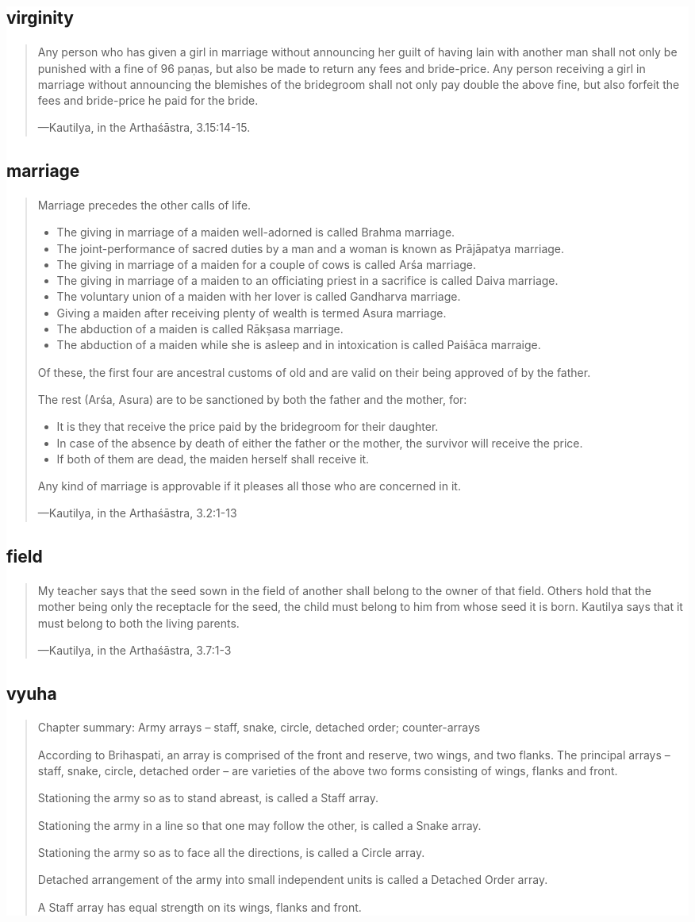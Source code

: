 ## virginity
> Any person who has given a girl in marriage without announcing her guilt of having lain with another man shall not only be punished with a fine of 96 paṇas, but also be made to return any fees and bride-price. Any person receiving a girl in marriage without announcing the blemishes of the bridegroom shall not only pay double the above fine, but also forfeit the fees and bride-price he paid for the bride.
> 
> —Kautilya, in the Arthaśāstra, 3.15:14-15.

## marriage

> Marriage precedes the other calls of life. 
> 
>  - The giving in marriage of a maiden well-adorned is called Brahma marriage.
>  - The joint-performance of sacred duties by a man and a woman is known as Prājāpatya marriage.
>  - The giving in marriage of a maiden for a couple of cows is called Arśa marriage.
>  - The giving in marriage of a maiden to an officiating priest in a sacrifice is called Daiva marriage.
>  - The voluntary union of a maiden with her lover is called Gandharva marriage.
>  - Giving a maiden after receiving plenty of wealth is termed Asura marriage.
>  - The abduction of a maiden is called Rākṣasa marriage.
>  - The abduction of a maiden while she is asleep and in intoxication is called Paiśāca marraige.
> 
> Of these, the first four are ancestral customs of old and are valid on their being approved of by the father.
> 
> The rest (Arśa, Asura) are to be sanctioned by both the father and the mother, for:
> 
>  - It is they that receive the price paid by the bridegroom for their daughter.
>  - In case of the absence by death of either the father or the mother, the survivor will receive the price.
>  - If both of them are dead, the maiden herself shall receive it.
> 
> Any kind of marriage is approvable if it pleases all those who are concerned in it.
> 
> —Kautilya, in the Arthaśāstra, 3.2:1-13

## field
> My teacher says that the seed sown in the field of another shall belong to the owner of that field. Others hold that the mother being only the receptacle for the seed, the child must belong to him from whose seed it is born. Kautilya says that it must belong to both the living parents.
> 
> —Kautilya, in the Arthaśāstra, 3.7:1-3

## vyuha
> Chapter summary: Army arrays – staff, snake, circle, detached order; counter-arrays
> 
> According to Brihaspati, an array is comprised of the front and reserve, two wings, and two flanks. The principal arrays – staff, snake, circle, detached order – are varieties of the above two forms consisting of wings, flanks and front.
> 
> Stationing the army so as to stand abreast, is called a Staff array.
> 
> Stationing the army in a line so that one may follow the other, is called a Snake array.
> 
> Stationing the army so as to face all the directions, is called a Circle array.
> 
> Detached arrangement of the army into small independent units is called a Detached Order array.
> 
> A Staff array has equal strength on its wings, flanks and front.
> 